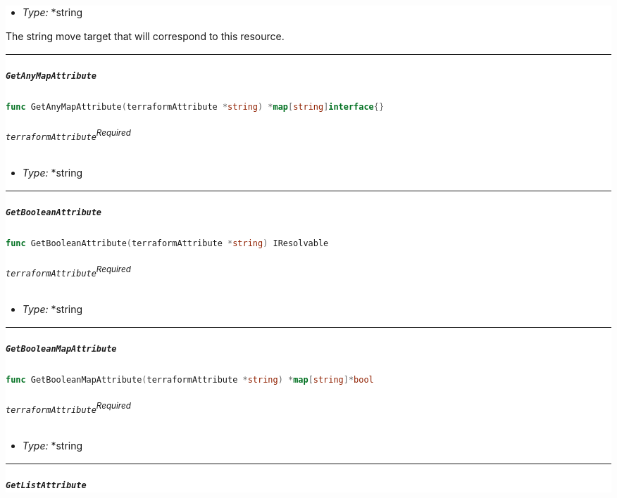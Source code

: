 - *Type:* *string

The string move target that will correspond to this resource.

---

##### `GetAnyMapAttribute` <a name="GetAnyMapAttribute" id="@cdktf/provider-azurerm.redisCache.RedisCache.getAnyMapAttribute"></a>

```go
func GetAnyMapAttribute(terraformAttribute *string) *map[string]interface{}
```

###### `terraformAttribute`<sup>Required</sup> <a name="terraformAttribute" id="@cdktf/provider-azurerm.redisCache.RedisCache.getAnyMapAttribute.parameter.terraformAttribute"></a>

- *Type:* *string

---

##### `GetBooleanAttribute` <a name="GetBooleanAttribute" id="@cdktf/provider-azurerm.redisCache.RedisCache.getBooleanAttribute"></a>

```go
func GetBooleanAttribute(terraformAttribute *string) IResolvable
```

###### `terraformAttribute`<sup>Required</sup> <a name="terraformAttribute" id="@cdktf/provider-azurerm.redisCache.RedisCache.getBooleanAttribute.parameter.terraformAttribute"></a>

- *Type:* *string

---

##### `GetBooleanMapAttribute` <a name="GetBooleanMapAttribute" id="@cdktf/provider-azurerm.redisCache.RedisCache.getBooleanMapAttribute"></a>

```go
func GetBooleanMapAttribute(terraformAttribute *string) *map[string]*bool
```

###### `terraformAttribute`<sup>Required</sup> <a name="terraformAttribute" id="@cdktf/provider-azurerm.redisCache.RedisCache.getBooleanMapAttribute.parameter.terraformAttribute"></a>

- *Type:* *string

---

##### `GetListAttribute` <a name="GetListAttribute" id="@cdktf/provider-azurerm.redisCache.RedisCache.getListAttribute"></a>
